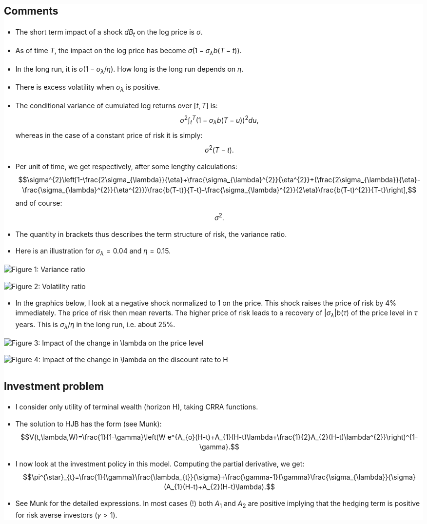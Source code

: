 ## Comments

* The short term impact of a shock $dB_{t}$ on the log price is $\sigma$.

* As of time $T$, the impact on the log price has become $\sigma (1-\sigma_{\lambda}b(T-t)).$

* In the long run, it is $\sigma (1-\sigma_{\lambda}/\eta)$. How long is the long run depends on $\eta$.

* There is excess volatility when $\sigma_{\lambda}$ is positive.

* The conditional variance of cumulated log returns over $[t,T]$ is:
$$\sigma^{2}\int_{t}^{T}(1-\sigma_{\lambda}b(T-u))^{2}du,$$
whereas in the case of a constant price of risk it is simply:
$$\sigma^{2}(T-t).$$

* Per unit of time, we get respectively, after some lengthy calculations:
$$\sigma^{2}\left[1-\frac{2\sigma_{\lambda}}{\eta}+\frac{\sigma_{\lambda}^{2}}{\eta^{2}}+(\frac{2\sigma_{\lambda}}{\eta}-\frac{\sigma_{\lambda}^{2}}{\eta^{2}})\frac{b(T-t)}{T-t}-\frac{\sigma_{\lambda}^{2}}{2\eta}\frac{b(T-t)^{2}}{T-t}\right],$$
and of course:
$$\sigma^{2}.$$

* The quantity in brackets thus describes the term structure of risk, the variance ratio.

* Here is an illustration for $\sigma_{\lambda}=0.04$ and $\eta=0.15.$

![Figure 1: Variance ratio](/Users/guillaume/Jekyll/dbyll/assets/media/varratio.png) 

![Figure 2: Volatility ratio](/Users/guillaume/Jekyll/dbyll/assets/media/volratio.png) 

* In the graphics below, I look at a negative shock normalized to $1$ on the price.  This shock raises the price of risk by $4\%$ immediately. The price of risk then mean reverts. The higher price of risk leads to a recovery of $|\sigma_{\lambda}|b(\tau)$ of the price level in $\tau$ years. This is $\sigma_{\lambda}/\eta$ in the long run, i.e. about $25\%$.

![Figure 3: Impact of the change in $\lambda$ on the price level](/Users/guillaume/Jekyll/dbyll/assets/media/impact.png) 

![Figure 4: Impact of the change in $\lambda$ on the discount rate to $H$](/Users/guillaume/Jekyll/dbyll/assets/media/impactann.png) 

## Investment problem

* I consider only utility of terminal wealth (horizon H), taking CRRA functions.

* The solution to HJB has the form (see Munk):
$$V(t,\lambda,W)=\frac{1}{1-\gamma}\left(W e^{A_{o}(H-t)+A_{1}(H-t)\lambda+\frac{1}{2}A_{2}(H-t)\lambda^{2}}\right)^{1-\gamma}.$$

* I now look at the investment policy in this model. Computing the partial derivative, we get:
$$\pi^{\star}_{t}=\frac{1}{\gamma}\frac{\lambda_{t}}{\sigma}+\frac{\gamma-1}{\gamma}\frac{\sigma_{\lambda}}{\sigma}(A_{1}(H-t)+A_{2}(H-t)\lambda).$$

* See Munk for the detailed expressions. In most cases (!) both $A_{1}$ and $A_{2}$ are positive implying that the hedging term is positive for risk averse investors ($\gamma>1$).


[^1]: For random vectors of any size, we have:
